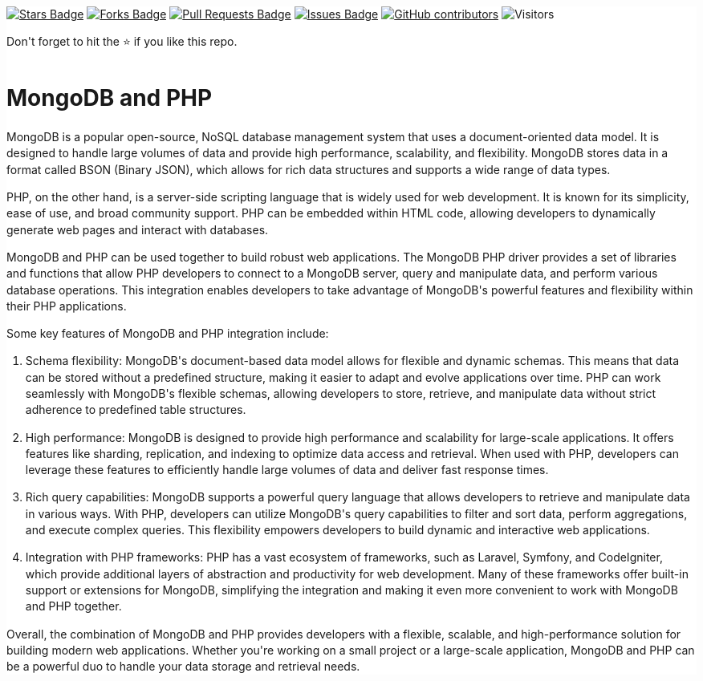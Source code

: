 <a href="https://github.com/drshahizan/special-topic-data-engineering/stargazers"><img src="https://img.shields.io/github/stars/drshahizan/special-topic-data-engineering" alt="Stars Badge"/></a>
<a href="https://github.com/drshahizan/special-topic-data-engineering/network/members"><img src="https://img.shields.io/github/forks/drshahizan/special-topic-data-engineering" alt="Forks Badge"/></a>
<a href="https://github.com/drshahizan/special-topic-data-engineering/pulls"><img src="https://img.shields.io/github/issues-pr/drshahizan/special-topic-data-engineering" alt="Pull Requests Badge"/></a>
<a href="https://github.com/drshahizan/special-topic-data-engineering/issues"><img src="https://img.shields.io/github/issues/drshahizan/special-topic-data-engineering" alt="Issues Badge"/></a>
<a href="https://github.com/drshahizan/special-topic-data-engineering/graphs/contributors"><img alt="GitHub contributors" src="https://img.shields.io/github/contributors/drshahizan/special-topic-data-engineering?color=2b9348"></a>
![Visitors](https://api.visitorbadge.io/api/visitors?path=https%3A%2F%2Fgithub.com%2Fdrshahizan%2Fspecial-topic-data-engineering&labelColor=%23d9e3f0&countColor=%23697689&style=flat)

Don't forget to hit the :star: if you like this repo.

# MongoDB and PHP

MongoDB is a popular open-source, NoSQL database management system that uses a document-oriented data model. It is designed to handle large volumes of data and provide high performance, scalability, and flexibility. MongoDB stores data in a format called BSON (Binary JSON), which allows for rich data structures and supports a wide range of data types.

PHP, on the other hand, is a server-side scripting language that is widely used for web development. It is known for its simplicity, ease of use, and broad community support. PHP can be embedded within HTML code, allowing developers to dynamically generate web pages and interact with databases.

MongoDB and PHP can be used together to build robust web applications. The MongoDB PHP driver provides a set of libraries and functions that allow PHP developers to connect to a MongoDB server, query and manipulate data, and perform various database operations. This integration enables developers to take advantage of MongoDB's powerful features and flexibility within their PHP applications.

Some key features of MongoDB and PHP integration include:

1. Schema flexibility: MongoDB's document-based data model allows for flexible and dynamic schemas. This means that data can be stored without a predefined structure, making it easier to adapt and evolve applications over time. PHP can work seamlessly with MongoDB's flexible schemas, allowing developers to store, retrieve, and manipulate data without strict adherence to predefined table structures.

2. High performance: MongoDB is designed to provide high performance and scalability for large-scale applications. It offers features like sharding, replication, and indexing to optimize data access and retrieval. When used with PHP, developers can leverage these features to efficiently handle large volumes of data and deliver fast response times.

3. Rich query capabilities: MongoDB supports a powerful query language that allows developers to retrieve and manipulate data in various ways. With PHP, developers can utilize MongoDB's query capabilities to filter and sort data, perform aggregations, and execute complex queries. This flexibility empowers developers to build dynamic and interactive web applications.

4. Integration with PHP frameworks: PHP has a vast ecosystem of frameworks, such as Laravel, Symfony, and CodeIgniter, which provide additional layers of abstraction and productivity for web development. Many of these frameworks offer built-in support or extensions for MongoDB, simplifying the integration and making it even more convenient to work with MongoDB and PHP together.

Overall, the combination of MongoDB and PHP provides developers with a flexible, scalable, and high-performance solution for building modern web applications. Whether you're working on a small project or a large-scale application, MongoDB and PHP can be a powerful duo to handle your data storage and retrieval needs.
